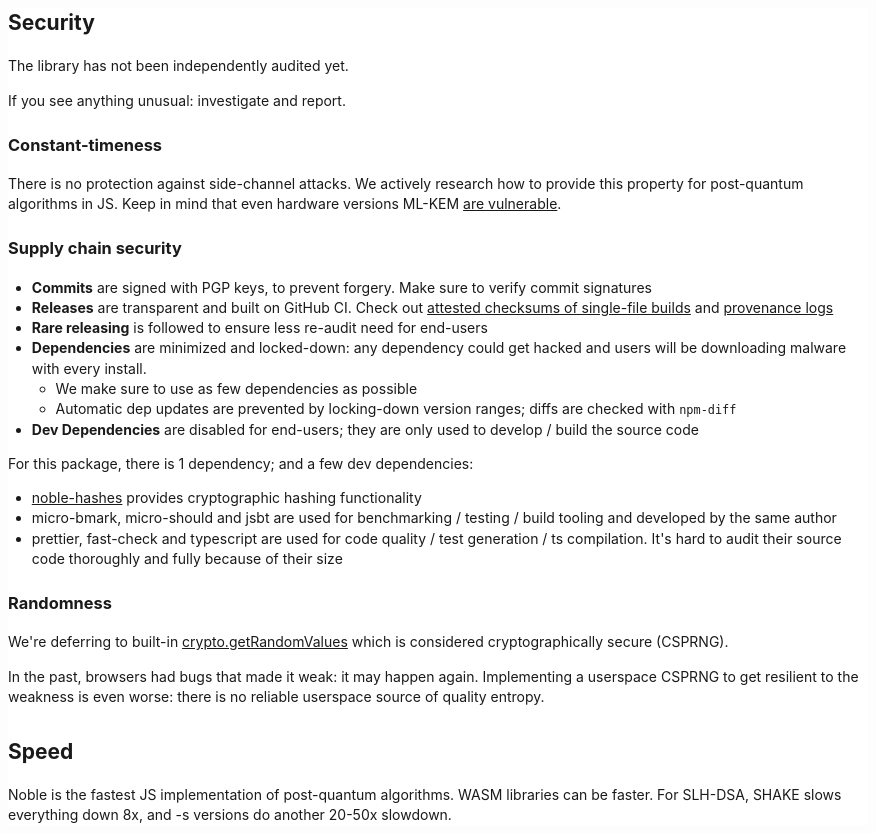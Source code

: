 ## Security

The library has not been independently audited yet.

If you see anything unusual: investigate and report.

### Constant-timeness

There is no protection against side-channel attacks.
We actively research how to provide this property for post-quantum algorithms in JS.
Keep in mind that even hardware versions ML-KEM [are vulnerable](https://eprint.iacr.org/2023/1084).

### Supply chain security

- **Commits** are signed with PGP keys, to prevent forgery. Make sure to verify commit signatures
- **Releases** are transparent and built on GitHub CI.
  Check out [attested checksums of single-file builds](https://github.com/paulmillr/noble-post-quantum/attestations)
  and [provenance logs](https://github.com/paulmillr/noble-post-quantum/actions/workflows/release.yml)
- **Rare releasing** is followed to ensure less re-audit need for end-users
- **Dependencies** are minimized and locked-down: any dependency could get hacked and users will be downloading malware with every install.
  - We make sure to use as few dependencies as possible
  - Automatic dep updates are prevented by locking-down version ranges; diffs are checked with `npm-diff`
- **Dev Dependencies** are disabled for end-users; they are only used to develop / build the source code

For this package, there is 1 dependency; and a few dev dependencies:

- [noble-hashes](https://github.com/paulmillr/noble-hashes) provides cryptographic hashing functionality
- micro-bmark, micro-should and jsbt are used for benchmarking / testing / build tooling and developed by the same author
- prettier, fast-check and typescript are used for code quality / test generation / ts compilation. It's hard to audit their source code thoroughly and fully because of their size

### Randomness

We're deferring to built-in
[crypto.getRandomValues](https://developer.mozilla.org/en-US/docs/Web/API/Crypto/getRandomValues)
which is considered cryptographically secure (CSPRNG).

In the past, browsers had bugs that made it weak: it may happen again.
Implementing a userspace CSPRNG to get resilient to the weakness
is even worse: there is no reliable userspace source of quality entropy.

## Speed

Noble is the fastest JS implementation of post-quantum algorithms.
WASM libraries can be faster.
For SLH-DSA, SHAKE slows everything down 8x, and -s versions do another 20-50x slowdown.
